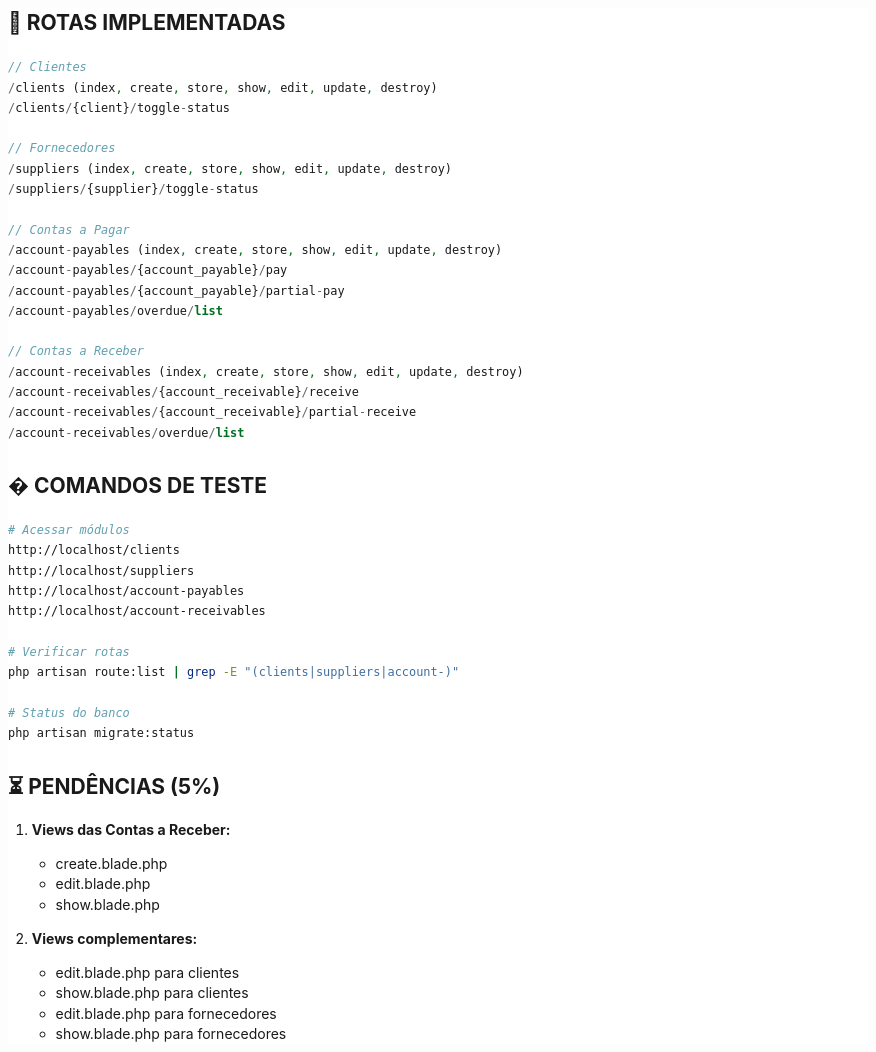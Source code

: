 ## 📝 ROTAS IMPLEMENTADAS

```php
// Clientes
/clients (index, create, store, show, edit, update, destroy)
/clients/{client}/toggle-status

// Fornecedores  
/suppliers (index, create, store, show, edit, update, destroy)
/suppliers/{supplier}/toggle-status

// Contas a Pagar
/account-payables (index, create, store, show, edit, update, destroy)
/account-payables/{account_payable}/pay
/account-payables/{account_payable}/partial-pay
/account-payables/overdue/list

// Contas a Receber
/account-receivables (index, create, store, show, edit, update, destroy)
/account-receivables/{account_receivable}/receive
/account-receivables/{account_receivable}/partial-receive
/account-receivables/overdue/list
```

## � COMANDOS DE TESTE

```bash
# Acessar módulos
http://localhost/clients
http://localhost/suppliers  
http://localhost/account-payables
http://localhost/account-receivables

# Verificar rotas
php artisan route:list | grep -E "(clients|suppliers|account-)"

# Status do banco
php artisan migrate:status
```

## ⏳ PENDÊNCIAS (5%)

1. **Views das Contas a Receber:**
   - create.blade.php
   - edit.blade.php
   - show.blade.php

2. **Views complementares:**
   - edit.blade.php para clientes
   - show.blade.php para clientes
   - edit.blade.php para fornecedores
   - show.blade.php para fornecedores
